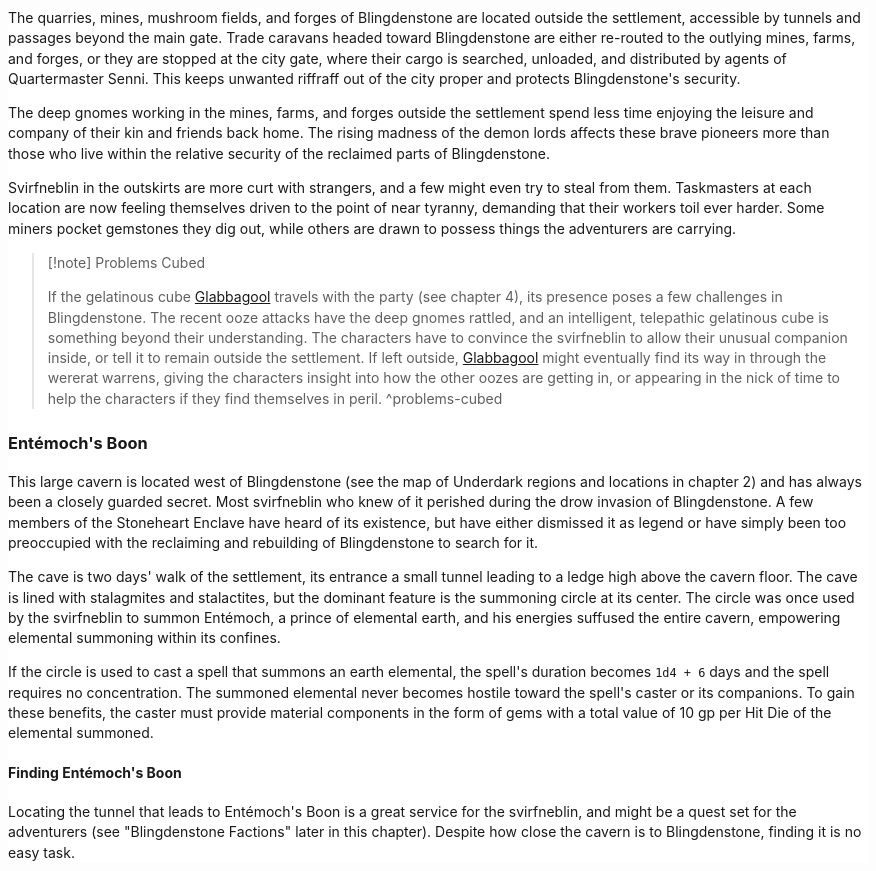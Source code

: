 The quarries, mines, mushroom fields, and forges of Blingdenstone are located outside the settlement, accessible by tunnels and passages beyond the main gate. Trade caravans headed toward Blingdenstone are either re-routed to the outlying mines, farms, and forges, or they are stopped at the city gate, where their cargo is searched, unloaded, and distributed by agents of Quartermaster Senni. This keeps unwanted riffraff out of the city proper and protects Blingdenstone's security.

The deep gnomes working in the mines, farms, and forges outside the settlement spend less time enjoying the leisure and company of their kin and friends back home. The rising madness of the demon lords affects these brave pioneers more than those who live within the relative security of the reclaimed parts of Blingdenstone.

Svirfneblin in the outskirts are more curt with strangers, and a few might even try to steal from them. Taskmasters at each location are now feeling themselves driven to the point of near tyranny, demanding that their workers toil ever harder. Some miners pocket gemstones they dig out, while others are drawn to possess things the adventurers are carrying.

> [!note] Problems Cubed
> 
> If the gelatinous cube [Glabbagool](/3-Mechanics/CLI/bestiary/npc/glabbagool-oota.md) travels with the party (see chapter 4), its presence poses a few challenges in Blingdenstone. The recent ooze attacks have the deep gnomes rattled, and an intelligent, telepathic gelatinous cube is something beyond their understanding. The characters have to convince the svirfneblin to allow their unusual companion inside, or tell it to remain outside the settlement. If left outside, [Glabbagool](/3-Mechanics/CLI/bestiary/npc/glabbagool-oota.md) might eventually find its way in through the wererat warrens, giving the characters insight into how the other oozes are getting in, or appearing in the nick of time to help the characters if they find themselves in peril.
^problems-cubed

### Entémoch's Boon

This large cavern is located west of Blingdenstone (see the map of Underdark regions and locations in chapter 2) and has always been a closely guarded secret. Most svirfneblin who knew of it perished during the drow invasion of Blingdenstone. A few members of the Stoneheart Enclave have heard of its existence, but have either dismissed it as legend or have simply been too preoccupied with the reclaiming and rebuilding of Blingdenstone to search for it.

The cave is two days' walk of the settlement, its entrance a small tunnel leading to a ledge high above the cavern floor. The cave is lined with stalagmites and stalactites, but the dominant feature is the summoning circle at its center. The circle was once used by the svirfneblin to summon Entémoch, a prince of elemental earth, and his energies suffused the entire cavern, empowering elemental summoning within its confines.

If the circle is used to cast a spell that summons an earth elemental, the spell's duration becomes `1d4 + 6` days and the spell requires no concentration. The summoned elemental never becomes hostile toward the spell's caster or its companions. To gain these benefits, the caster must provide material components in the form of gems with a total value of 10 gp per Hit Die of the elemental summoned.

#### Finding Entémoch's Boon

Locating the tunnel that leads to Entémoch's Boon is a great service for the svirfneblin, and might be a quest set for the adventurers (see "Blingdenstone Factions" later in this chapter). Despite how close the cavern is to Blingdenstone, finding it is no easy task.
